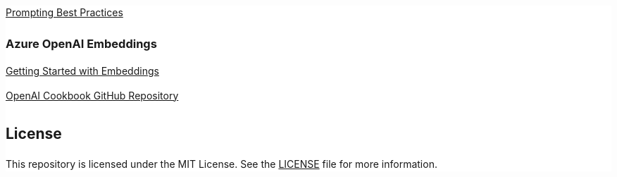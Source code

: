 [Prompting Best Practices](https://platform.openai.com/docs/guides/gpt-best-practices)

### Azure OpenAI Embeddings 

[Getting Started with Embeddings](https://learn.microsoft.com/en-us/azure/ai-services/openai/tutorials/embeddings?tabs=command-line)

[OpenAI Cookbook GitHub Repository](https://github.com/openai/openai-cookbook)

## License

This repository is licensed under the MIT License. See the [LICENSE](https://github.com/t-cjackson/Azure-OpenAI-Workshop/blob/main/LICENSE) file for more information.
